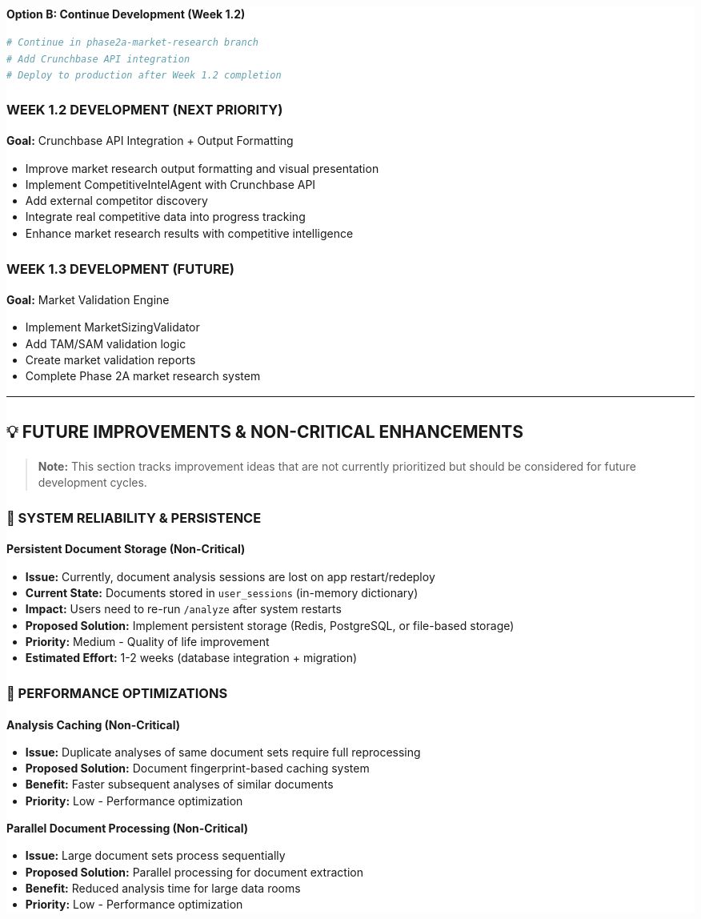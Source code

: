 **Option B: Continue Development (Week 1.2)**
```bash
# Continue in phase2a-market-research branch
# Add Crunchbase API integration
# Deploy to production after Week 1.2 completion
```

### WEEK 1.2 DEVELOPMENT (NEXT PRIORITY)
**Goal:** Crunchbase API Integration + Output Formatting
- Improve market research output formatting and visual presentation
- Implement CompetitiveIntelAgent with Crunchbase API
- Add external competitor discovery
- Integrate real competitive data into progress tracking
- Enhance market research results with competitive intelligence

### WEEK 1.3 DEVELOPMENT (FUTURE)
**Goal:** Market Validation Engine
- Implement MarketSizingValidator
- Add TAM/SAM validation logic
- Create market validation reports
- Complete Phase 2A market research system

---

## 💡 FUTURE IMPROVEMENTS & NON-CRITICAL ENHANCEMENTS

> **Note:** This section tracks improvement ideas that are not currently prioritized but should be considered for future development cycles.

### 🔄 SYSTEM RELIABILITY & PERSISTENCE
**Persistent Document Storage (Non-Critical)**
- **Issue:** Currently, document analysis sessions are lost on app restart/redeploy
- **Current State:** Documents stored in `user_sessions` (in-memory dictionary)
- **Impact:** Users need to re-run `/analyze` after system restarts
- **Proposed Solution:** Implement persistent storage (Redis, PostgreSQL, or file-based storage)
- **Priority:** Medium - Quality of life improvement
- **Estimated Effort:** 1-2 weeks (database integration + migration)

### 🚀 PERFORMANCE OPTIMIZATIONS
**Analysis Caching (Non-Critical)**
- **Issue:** Duplicate analyses of same document sets require full reprocessing
- **Proposed Solution:** Document fingerprint-based caching system
- **Benefit:** Faster subsequent analyses of similar documents
- **Priority:** Low - Performance optimization

**Parallel Document Processing (Non-Critical)**
- **Issue:** Large document sets process sequentially
- **Proposed Solution:** Parallel processing for document extraction
- **Benefit:** Reduced analysis time for large data rooms
- **Priority:** Low - Performance optimization
